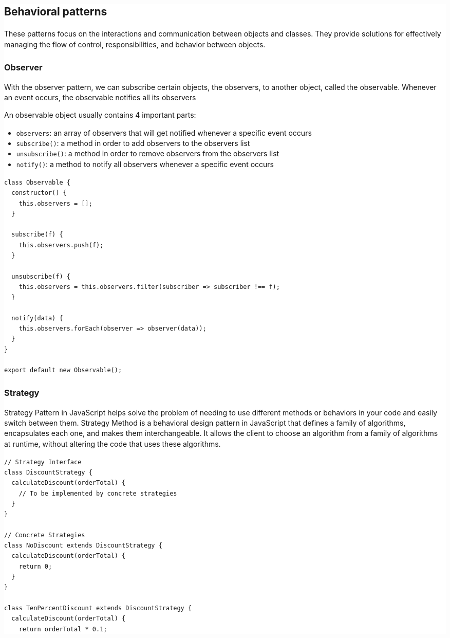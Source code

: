 ## Behavioral patterns
These patterns focus on the interactions and communication between objects and classes. They provide solutions for effectively managing the flow of control, responsibilities, and behavior between objects.

### Observer

With the observer pattern, we can subscribe certain objects, the observers, to another object, called the observable. Whenever an event occurs, the observable notifies all its observers

An observable object usually contains 4 important parts:

- `observers`: an array of observers that will get notified whenever a specific event occurs
- `subscribe()`: a method in order to add observers to the observers list
- `unsubscribe()`: a method in order to remove observers from the observers list
- `notify()`: a method to notify all observers whenever a specific event occurs

```
class Observable {
  constructor() {
    this.observers = [];
  }

  subscribe(f) {
    this.observers.push(f);
  }

  unsubscribe(f) {
    this.observers = this.observers.filter(subscriber => subscriber !== f);
  }

  notify(data) {
    this.observers.forEach(observer => observer(data));
  }
}

export default new Observable();
```

### Strategy

Strategy Pattern in JavaScript helps solve the problem of needing to use different methods or behaviors in your code and easily switch between them. Strategy Method is a behavioral design pattern in JavaScript that defines a family of algorithms, encapsulates each one, and makes them interchangeable. It allows the client to choose an algorithm from a family of algorithms at runtime, without altering the code that uses these algorithms.

```
// Strategy Interface
class DiscountStrategy {
  calculateDiscount(orderTotal) {
    // To be implemented by concrete strategies
  }
}

// Concrete Strategies
class NoDiscount extends DiscountStrategy {
  calculateDiscount(orderTotal) {
    return 0;
  }
}

class TenPercentDiscount extends DiscountStrategy {
  calculateDiscount(orderTotal) {
    return orderTotal * 0.1;
```